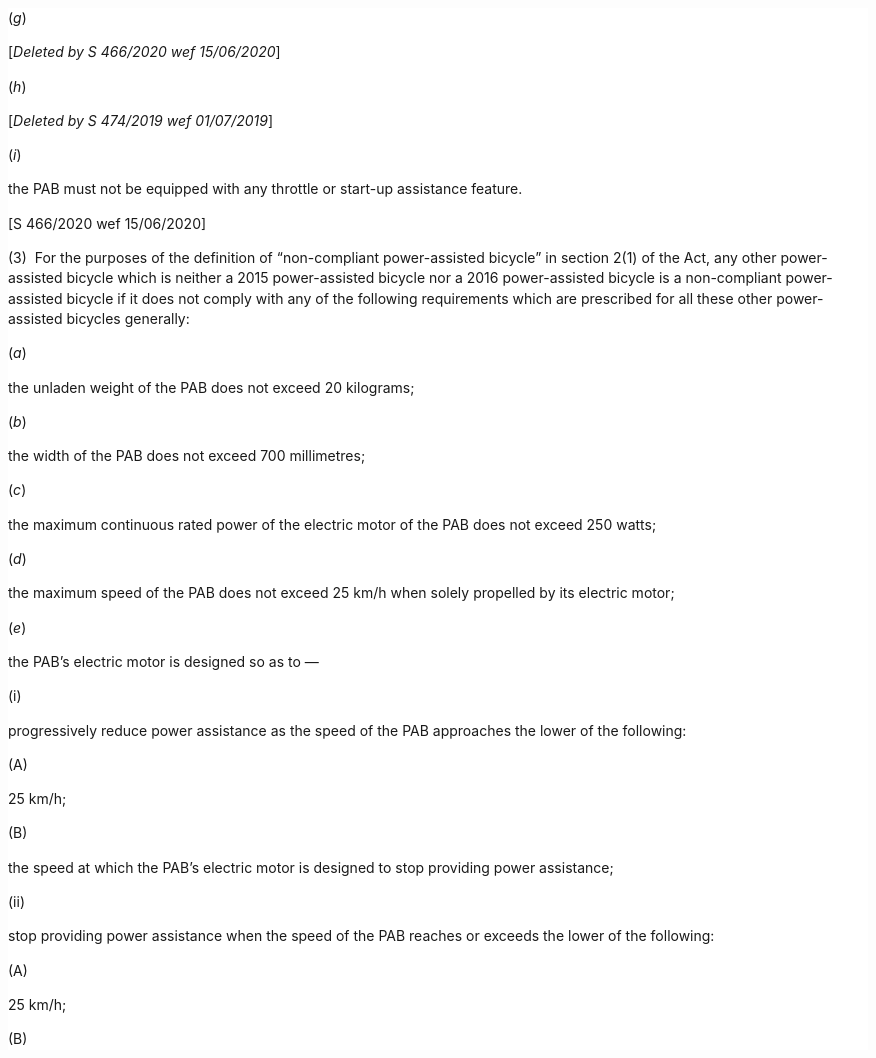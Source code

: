 \(*g*\)

\[*Deleted by S 466/2020 wef 15/06/2020*\]

\(*h*\)

\[*Deleted by S 474/2019 wef 01/07/2019*\]

\(*i*\)

the PAB must not be equipped with any throttle or start\-up assistance feature\.

\[S 466/2020 wef 15/06/2020\]

<a id="pr3B-ps3-"></a>\(3\)  For the purposes of the definition of “non\-compliant power\-assisted bicycle” in section 2\(1\) of the Act, any other power\-assisted bicycle which is neither a 2015 power\-assisted bicycle nor a 2016 power\-assisted bicycle is a non\-compliant power\-assisted bicycle if it does not comply with any of the following requirements which are prescribed for all these other power\-assisted bicycles generally:

\(*a*\)

the unladen weight of the PAB does not exceed 20 kilograms;

\(*b*\)

the width of the PAB does not exceed 700 millimetres;

\(*c*\)

the maximum continuous rated power of the electric motor of the PAB does not exceed 250 watts; 

\(*d*\)

the maximum speed of the PAB does not exceed 25 km/h when solely propelled by its electric motor;

\(*e*\)

the PAB’s electric motor is designed so as to —

\(i\)

progressively reduce power assistance as the speed of the PAB approaches the lower of the following:

\(A\)

25 km/h; 

\(B\)

the speed at which the PAB’s electric motor is designed to stop providing power assistance;

\(ii\)

stop providing power assistance when the speed of the PAB reaches or exceeds the lower of the following:

\(A\)

25 km/h; 

\(B\)
